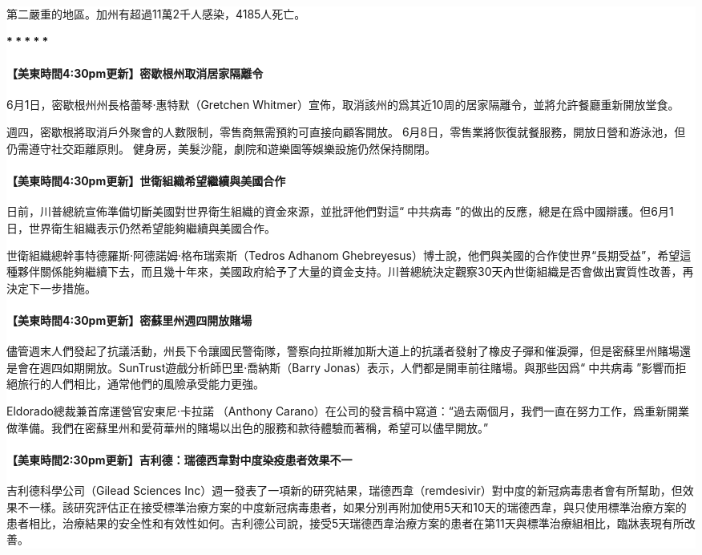   第二嚴重的地區。加州有超過11萬2千人感染，4185人死亡。
 </p>
 <p>
  <strong>
   * * * * *
  </strong>
 </p>
 <h4>
  <strong>
   【美東時間4:30pm更新】密歇根州取消居家隔離令
  </strong>
 </h4>
 <p>
  6月1日，密歇根州州長格蕾琴·惠特默（Gretchen Whitmer）宣佈，取消該州的爲其近10周的居家隔離令，並將允許餐廳重新開放堂食。
 </p>
 <p>
  週四，密歇根將取消戶外聚會的人數限制，零售商無需預約可直接向顧客開放。 6月8日，零售業將恢復就餐服務，開放日營和游泳池，但仍需遵守社交距離原則。 健身房，美髮沙龍，劇院和遊樂園等娛樂設施仍然保持關閉。
 </p>
 <h4>
  <strong>
   【美東時間4:30pm更新】世衛組織希望繼續與美國合作
  </strong>
 </h4>
 <p>
  日前，川普總統宣佈準備切斷美國對世界衛生組織的資金來源，並批評他們對這“
  <ok href="/term/248971?lang=b5">
   中共病毒
  </ok>
  ”的做出的反應，總是在爲中國辯護。但6月1日，世界衛生組織表示仍然希望能夠繼續與美國合作。
 </p>
 <p>
  世衛組織總幹事特德羅斯·阿德諾姆·格布瑞索斯（Tedros Adhanom Ghebreyesus）博士說，他們與美國的合作使世界“長期受益”，希望這種夥伴關係能夠繼續下去，而且幾十年來，美國政府給予了大量的資金支持。川普總統決定觀察30天內世衛組織是否會做出實質性改善，再決定下一步措施。
 </p>
 <h4>
  <strong>
   【美東時間4:30pm更新】密蘇里州週四開放賭場
  </strong>
 </h4>
 <p>
  儘管週末人們發起了抗議活動，州長下令讓國民警衛隊，警察向拉斯維加斯大道上的抗議者發射了橡皮子彈和催淚彈，但是密蘇里州賭場還是會在週四如期開放。SunTrust遊戲分析師巴里·喬納斯（Barry Jonas）表示，人們都是開車前往賭場。與那些因爲“
  <ok href="/term/248971?lang=b5">
   中共病毒
  </ok>
  ”影響而拒絕旅行的人們相比，通常他們的風險承受能力更強。
 </p>
 <p>
  Eldorado總裁兼首席運營官安東尼·卡拉諾 （Anthony Carano）在公司的發言稿中寫道：“過去兩個月，我們一直在努力工作，爲重新開業做準備。我們在密蘇里州和愛荷華州的賭場以出色的服務和款待體驗而著稱，希望可以儘早開放。”
 </p>
 <h4>
  <strong>
   【美東時間2:30pm更新】吉利德：瑞德西韋對中度染疫患者效果不一
  </strong>
 </h4>
 <p>
  吉利德科學公司（Gilead Sciences Inc）週一發表了一項新的研究結果，瑞德西韋（remdesivir）對中度的新冠病毒患者會有所幫助，但效果不一樣。該研究評估正在接受標準治療方案的中度新冠病毒患者，如果分別再附加使用5天和10天的瑞德西韋，與只使用標準治療方案的患者相比，治療結果的安全性和有效性如何。吉利德公司說，接受5天瑞德西韋治療方案的患者在第11天與標準治療組相比，臨牀表現有所改善。
 </p>
 <div class="AD_Embed__Wrap-sc-1xslmin-0 igMuqX module desktop">
  <div>